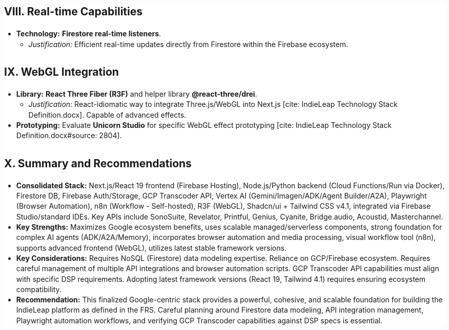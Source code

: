 ## VIII. Real-time Capabilities

*   **Technology:** **Firestore real-time listeners**.
    *   *Justification:* Efficient real-time updates directly from Firestore within the Firebase ecosystem.

## IX. WebGL Integration

*   **Library:** **React Three Fiber (R3F)** and helper library **@react-three/drei**.
    *   *Justification:* React-idiomatic way to integrate Three.js/WebGL into Next.js [cite: IndieLeap Technology Stack Definition.docx]. Capable of advanced effects.
*   **Prototyping:** Evaluate **Unicorn Studio** for specific WebGL effect prototyping [cite: IndieLeap Technology Stack Definition.docx#source: 2804].

## X. Summary and Recommendations

*   **Consolidated Stack:** Next.js/React 19 frontend (Firebase Hosting), Node.js/Python backend (Cloud Functions/Run via Docker), Firestore DB, Firebase Auth/Storage, GCP Transcoder API, Vertex AI (Gemini/Imagen/ADK/Agent Builder/A2A), Playwright (Browser Automation), n8n (Workflow - Self-hosted), R3F (WebGL), Shadcn/ui + Tailwind CSS v4.1, integrated via Firebase Studio/standard IDEs. Key APIs include SonoSuite, Revelator, Printful, Genius, Cyanite, Bridge.audio, Acoustid, Masterchannel.
*   **Key Strengths:** Maximizes Google ecosystem benefits, uses scalable managed/serverless components, strong foundation for complex AI agents (ADK/A2A/Memory), incorporates browser automation and media processing, visual workflow tool (n8n), supports advanced frontend (WebGL), utilizes latest stable framework versions.
*   **Key Considerations:** Requires NoSQL (Firestore) data modeling expertise. Reliance on GCP/Firebase ecosystem. Requires careful management of multiple API integrations and browser automation scripts. GCP Transcoder API capabilities must align with specific DSP requirements. Adopting latest framework versions (React 19, Tailwind 4.1) requires ensuring ecosystem compatibility.
*   **Recommendation:** This finalized Google-centric stack provides a powerful, cohesive, and scalable foundation for building the IndieLeap platform as defined in the FRS. Careful planning around Firestore data modeling, API integration management, Playwright automation workflows, and verifying GCP Transcoder capabilities against DSP specs is essential.
